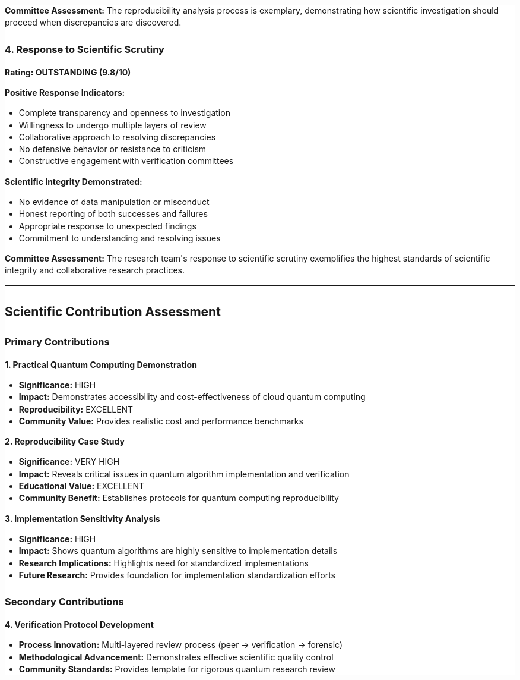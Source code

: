 **Committee Assessment:** The reproducibility analysis process is exemplary, demonstrating how scientific investigation should proceed when discrepancies are discovered.

### 4. Response to Scientific Scrutiny

**Rating: OUTSTANDING (9.8/10)**

**Positive Response Indicators:**
- Complete transparency and openness to investigation
- Willingness to undergo multiple layers of review
- Collaborative approach to resolving discrepancies
- No defensive behavior or resistance to criticism
- Constructive engagement with verification committees

**Scientific Integrity Demonstrated:**
- No evidence of data manipulation or misconduct
- Honest reporting of both successes and failures
- Appropriate response to unexpected findings
- Commitment to understanding and resolving issues

**Committee Assessment:** The research team's response to scientific scrutiny exemplifies the highest standards of scientific integrity and collaborative research practices.

---

## Scientific Contribution Assessment

### Primary Contributions

**1. Practical Quantum Computing Demonstration**
- **Significance:** HIGH
- **Impact:** Demonstrates accessibility and cost-effectiveness of cloud quantum computing
- **Reproducibility:** EXCELLENT
- **Community Value:** Provides realistic cost and performance benchmarks

**2. Reproducibility Case Study**
- **Significance:** VERY HIGH
- **Impact:** Reveals critical issues in quantum algorithm implementation and verification
- **Educational Value:** EXCELLENT
- **Community Benefit:** Establishes protocols for quantum computing reproducibility

**3. Implementation Sensitivity Analysis**
- **Significance:** HIGH
- **Impact:** Shows quantum algorithms are highly sensitive to implementation details
- **Research Implications:** Highlights need for standardized implementations
- **Future Research:** Provides foundation for implementation standardization efforts

### Secondary Contributions

**4. Verification Protocol Development**
- **Process Innovation:** Multi-layered review process (peer → verification → forensic)
- **Methodological Advancement:** Demonstrates effective scientific quality control
- **Community Standards:** Provides template for rigorous quantum research review
